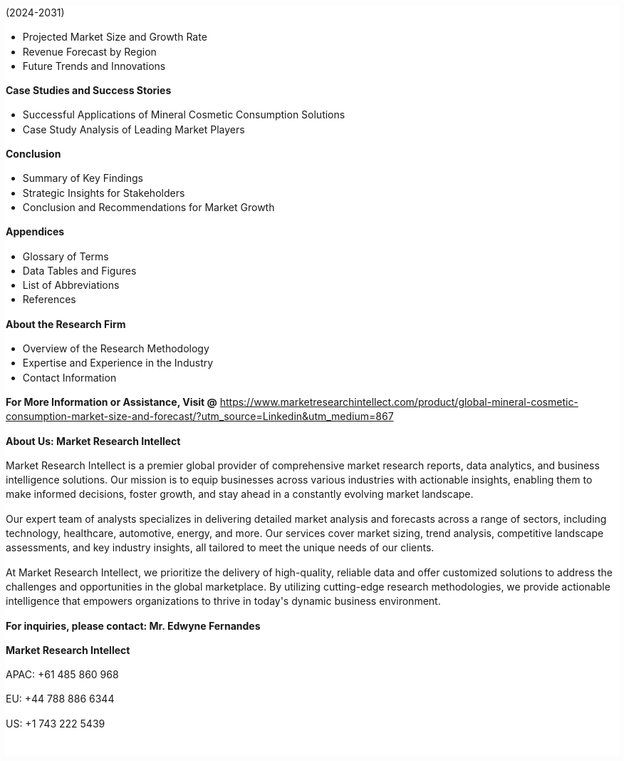 (2024-2031)</strong></p><ul><li>Projected Market Size and Growth Rate</li><li>Revenue Forecast by Region</li><li>Future Trends and Innovations</li></ul><p><strong>Case Studies and Success Stories</strong></p><ul><li>Successful Applications of Mineral Cosmetic Consumption Solutions</li><li>Case Study Analysis of Leading Market Players</li></ul><p><strong>Conclusion</strong></p><ul><li>Summary of Key Findings</li><li>Strategic Insights for Stakeholders</li><li>Conclusion and Recommendations for Market Growth</li></ul><p><strong>Appendices</strong></p><ul><li>Glossary of Terms</li><li>Data Tables and Figures</li><li>List of Abbreviations</li><li>References</li></ul><p><strong>About the Research Firm</strong></p><ul><li>Overview of the Research Methodology</li><li>Expertise and Experience in the Industry</li><li>Contact Information</li></ul></div><div class="article-main__content" data-test-id="publishing-text-block"><p><span class="font-[700]"><strong>For More Information or Assistance, Visit @</strong>&nbsp;<a href="https://www.marketresearchintellect.com/product/global-mineral-cosmetic-consumption-market-size-and-forecast/?utm_source=Linkedin&utm_medium=867">https://www.marketresearchintellect.com/product/global-mineral-cosmetic-consumption-market-size-and-forecast/?utm_source=Linkedin&utm_medium=867</a></span></p><p><strong>About Us: Market Research Intellect</strong></p><p>Market Research Intellect is a premier global provider of comprehensive market research reports, data analytics, and business intelligence solutions. Our mission is to equip businesses across various industries with actionable insights, enabling them to make informed decisions, foster growth, and stay ahead in a constantly evolving market landscape.</p><p>Our expert team of analysts specializes in delivering detailed market analysis and forecasts across a range of sectors, including technology, healthcare, automotive, energy, and more. Our services cover market sizing, trend analysis, competitive landscape assessments, and key industry insights, all tailored to meet the unique needs of our clients.</p><p>At Market Research Intellect, we prioritize the delivery of high-quality, reliable data and offer customized solutions to address the challenges and opportunities in the global marketplace. By utilizing cutting-edge research methodologies, we provide actionable intelligence that empowers organizations to thrive in today's dynamic business environment.</p><p><strong>For inquiries, please contact: Mr. Edwyne Fernandes</strong></p><p><strong>Market Research Intellect</strong></p><p>APAC: +61 485 860 968</p><p>EU: +44 788 886 6344</p><p>US: +1 743 222 5439</p></div><div class="article-main__content" data-test-id="publishing-text-block">&nbsp;</div>